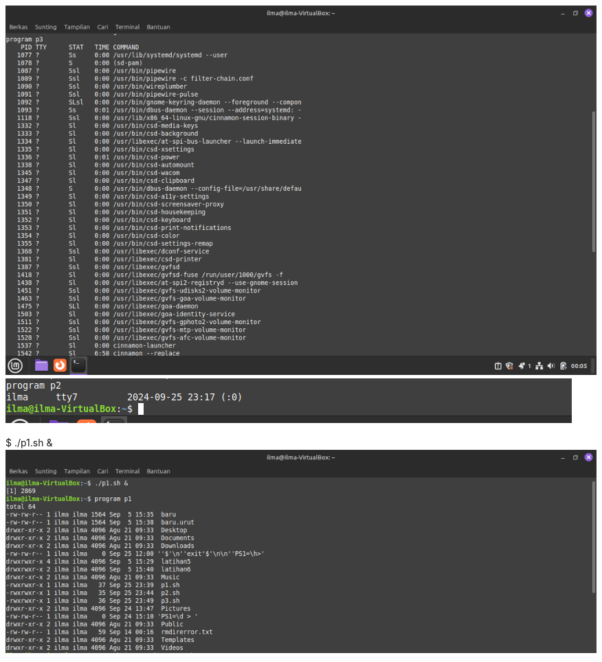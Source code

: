![Contoh Gambar](https://github.com/ilmasari02/Ilma-sari-09011182328081-SK3C-Praktikum-SO/blob/main/Sistem%20Operasi/NOMOR%204.B%20(p3).png)
![Contoh Gambar](https://github.com/ilmasari02/Ilma-sari-09011182328081-SK3C-Praktikum-SO/blob/main/Sistem%20Operasi/NOMOR%204.B%20(p2).png)

$ ./p1.sh &
![Contoh Gambar](https://github.com/ilmasari02/Ilma-sari-09011182328081-SK3C-Praktikum-SO/blob/main/Sistem%20Operasi/P6%20(4.b)%20perintah%202.png)
